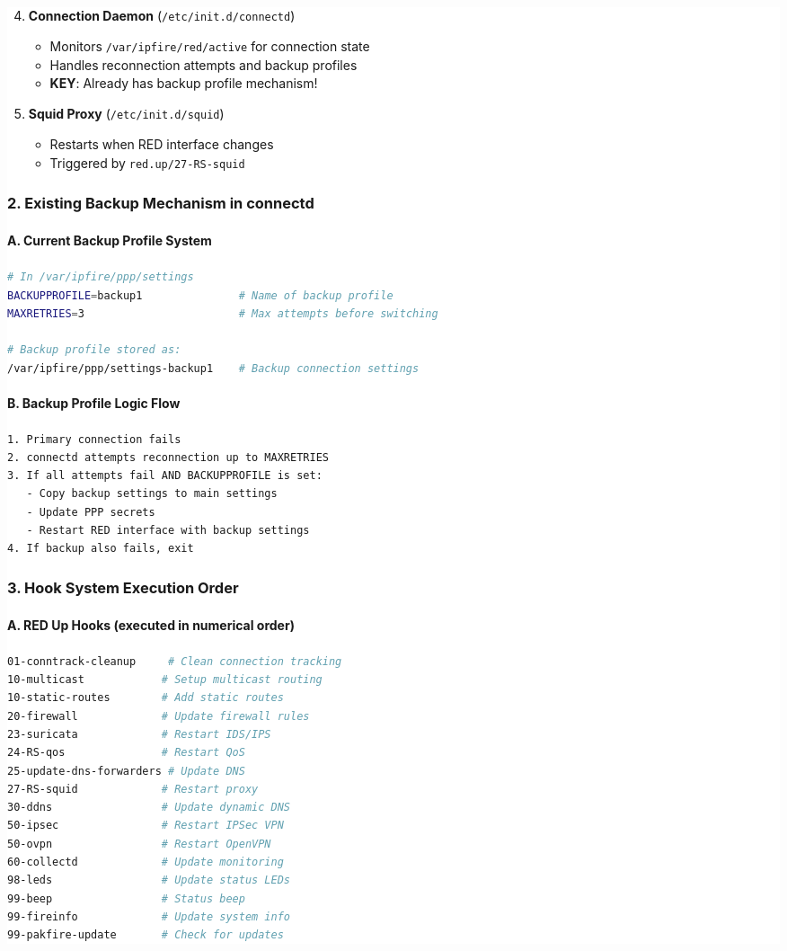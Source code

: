 4. **Connection Daemon** (`/etc/init.d/connectd`)
   - Monitors `/var/ipfire/red/active` for connection state
   - Handles reconnection attempts and backup profiles
   - **KEY**: Already has backup profile mechanism!

5. **Squid Proxy** (`/etc/init.d/squid`)
   - Restarts when RED interface changes
   - Triggered by `red.up/27-RS-squid`

### 2. **Existing Backup Mechanism in connectd**

#### **A. Current Backup Profile System**
```bash
# In /var/ipfire/ppp/settings
BACKUPPROFILE=backup1               # Name of backup profile
MAXRETRIES=3                        # Max attempts before switching

# Backup profile stored as:
/var/ipfire/ppp/settings-backup1    # Backup connection settings
```

#### **B. Backup Profile Logic Flow**
```bash
1. Primary connection fails
2. connectd attempts reconnection up to MAXRETRIES
3. If all attempts fail AND BACKUPPROFILE is set:
   - Copy backup settings to main settings
   - Update PPP secrets
   - Restart RED interface with backup settings
4. If backup also fails, exit
```

### 3. **Hook System Execution Order**

#### **A. RED Up Hooks** (executed in numerical order)
```bash
01-conntrack-cleanup     # Clean connection tracking
10-multicast            # Setup multicast routing
10-static-routes        # Add static routes
20-firewall             # Update firewall rules
23-suricata             # Restart IDS/IPS
24-RS-qos               # Restart QoS
25-update-dns-forwarders # Update DNS
27-RS-squid             # Restart proxy
30-ddns                 # Update dynamic DNS
50-ipsec                # Restart IPSec VPN
50-ovpn                 # Restart OpenVPN
60-collectd             # Update monitoring
98-leds                 # Update status LEDs
99-beep                 # Status beep
99-fireinfo             # Update system info
99-pakfire-update       # Check for updates
```
